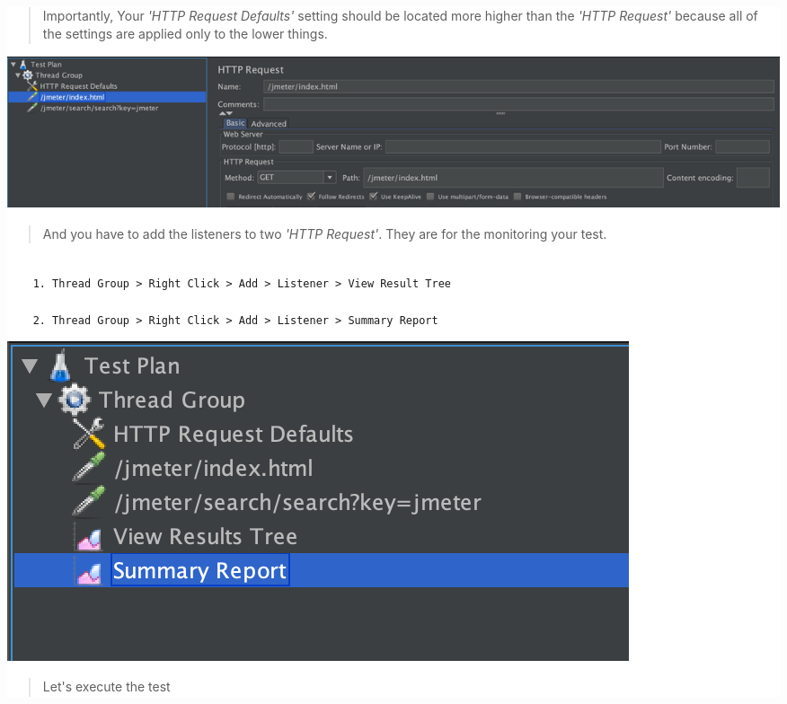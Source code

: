 > Importantly, Your _'HTTP Request Defaults'_ setting should be located more higher than the _'HTTP Request'_ because all of the settings are applied only to the lower things.

<img src="/workspace/devlog/interpark/jmeter/res/6.png">

> And you have to add the listeners to two _'HTTP Request'_. They are for the monitoring your test.

```
    
    1. Thread Group > Right Click > Add > Listener > View Result Tree

    2. Thread Group > Right Click > Add > Listener > Summary Report

```

<img src="/workspace/devlog/interpark/jmeter/res/7.png">

> Let's execute the test
